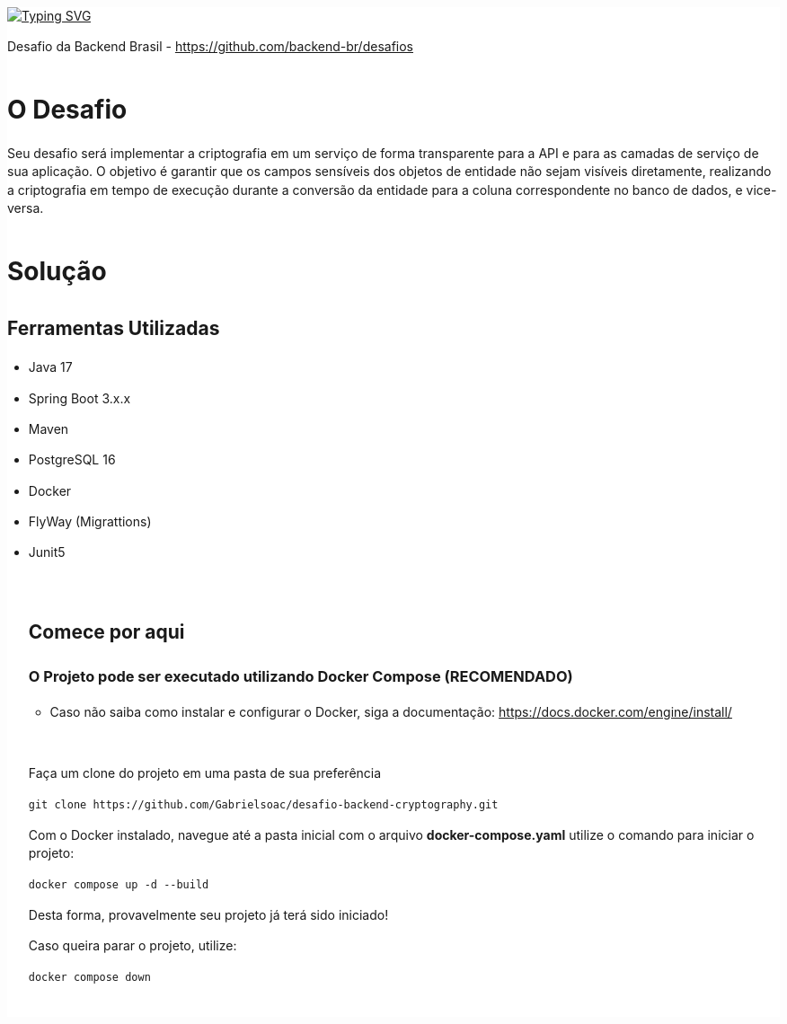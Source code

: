 [![Typing SVG](https://readme-typing-svg.herokuapp.com?font=Fira+Code&pause=1000&color=F70000&width=435&lines=Desafio+Backend+-+Cryptography+)](https://git.io/typing-svg)

Desafio da Backend Brasil - https://github.com/backend-br/desafios

# O Desafio

Seu desafio será implementar a criptografia em um serviço de forma transparente para a API e para as camadas de serviço de sua aplicação. O objetivo é garantir que os campos sensíveis dos objetos de entidade não sejam visíveis diretamente, realizando a criptografia em tempo de execução durante a conversão da entidade para a coluna correspondente no banco de dados, e vice-versa.

# Solução

## Ferramentas Utilizadas
- Java 17
- Spring Boot 3.x.x
- Maven
- PostgreSQL 16
- Docker
- FlyWay (Migrattions)
- Junit5

  <br>

  ## Comece por aqui
 
  ### O Projeto pode ser executado utilizando Docker Compose  (RECOMENDADO)
  - Caso não saiba como instalar e configurar o Docker, siga a documentação: https://docs.docker.com/engine/install/

    <br>

  Faça um clone do projeto em uma pasta de sua preferência
  ```
  git clone https://github.com/Gabrielsoac/desafio-backend-cryptography.git
  ```
 
  Com o Docker instalado, navegue até a pasta inicial com o arquivo **docker-compose.yaml** utilize o comando para iniciar o projeto: <br>
  ```
  docker compose up -d --build
  ```
  Desta forma, provavelmente seu projeto já terá sido iniciado! <br>

  Caso queira parar o projeto, utilize: <br>
  ```
  docker compose down
  ```

  <br>
